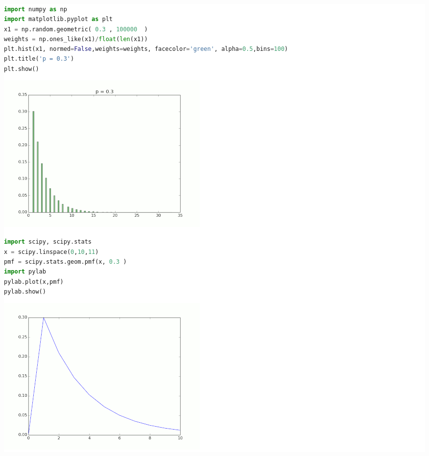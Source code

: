 ```python
import numpy as np
import matplotlib.pyplot as plt
x1 = np.random.geometric( 0.3 , 100000  )
weights = np.ones_like(x1)/float(len(x1))
plt.hist(x1, normed=False,weights=weights, facecolor='green', alpha=0.5,bins=100)
plt.title('p = 0.3')
plt.show()
```

![](../../ap/calculus/imgs/TU_probability_geometric_03_graph.png)


```python
import scipy, scipy.stats
x = scipy.linspace(0,10,11)
pmf = scipy.stats.geom.pmf(x, 0.3 )
import pylab
pylab.plot(x,pmf)
pylab.show()
```

![](../../ap/calculus/imgs/TU_probability_geometric_03_graph2.png)

